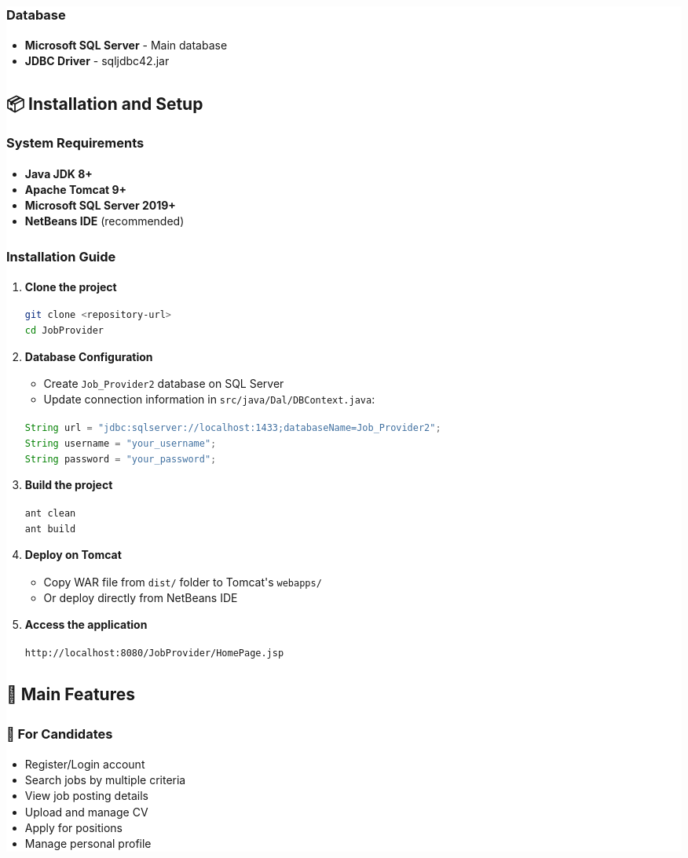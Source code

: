 ### Database
- **Microsoft SQL Server** - Main database
- **JDBC Driver** - sqljdbc42.jar

## 📦 Installation and Setup

### System Requirements
- **Java JDK 8+**
- **Apache Tomcat 9+**
- **Microsoft SQL Server 2019+**
- **NetBeans IDE** (recommended)

### Installation Guide

1. **Clone the project**
   ```bash
   git clone <repository-url>
   cd JobProvider
   ```

2. **Database Configuration**
   - Create `Job_Provider2` database on SQL Server
   - Update connection information in `src/java/Dal/DBContext.java`:
   ```java
   String url = "jdbc:sqlserver://localhost:1433;databaseName=Job_Provider2";
   String username = "your_username";
   String password = "your_password";
   ```

3. **Build the project**
   ```bash
   ant clean
   ant build
   ```

4. **Deploy on Tomcat**
   - Copy WAR file from `dist/` folder to Tomcat's `webapps/`
   - Or deploy directly from NetBeans IDE

5. **Access the application**
   ```
   http://localhost:8080/JobProvider/HomePage.jsp
   ```

## 🎯 Main Features

### 👤 For Candidates
- Register/Login account
- Search jobs by multiple criteria
- View job posting details
- Upload and manage CV
- Apply for positions
- Manage personal profile
